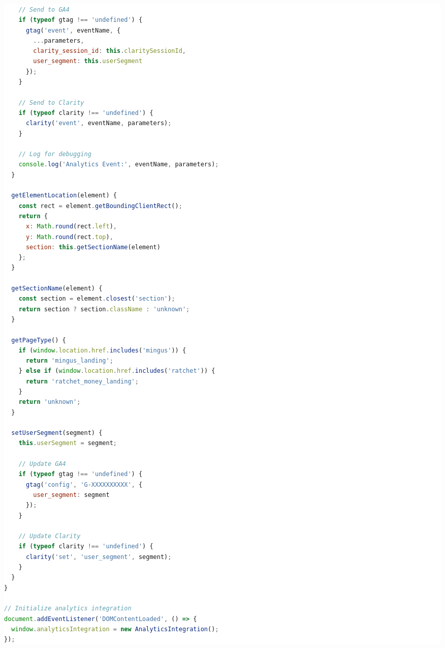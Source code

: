 ```javascript
    // Send to GA4
    if (typeof gtag !== 'undefined') {
      gtag('event', eventName, {
        ...parameters,
        clarity_session_id: this.claritySessionId,
        user_segment: this.userSegment
      });
    }

    // Send to Clarity
    if (typeof clarity !== 'undefined') {
      clarity('event', eventName, parameters);
    }

    // Log for debugging
    console.log('Analytics Event:', eventName, parameters);
  }

  getElementLocation(element) {
    const rect = element.getBoundingClientRect();
    return {
      x: Math.round(rect.left),
      y: Math.round(rect.top),
      section: this.getSectionName(element)
    };
  }

  getSectionName(element) {
    const section = element.closest('section');
    return section ? section.className : 'unknown';
  }

  getPageType() {
    if (window.location.href.includes('mingus')) {
      return 'mingus_landing';
    } else if (window.location.href.includes('ratchet')) {
      return 'ratchet_money_landing';
    }
    return 'unknown';
  }

  setUserSegment(segment) {
    this.userSegment = segment;
    
    // Update GA4
    if (typeof gtag !== 'undefined') {
      gtag('config', 'G-XXXXXXXXXX', {
        user_segment: segment
      });
    }

    // Update Clarity
    if (typeof clarity !== 'undefined') {
      clarity('set', 'user_segment', segment);
    }
  }
}

// Initialize analytics integration
document.addEventListener('DOMContentLoaded', () => {
  window.analyticsIntegration = new AnalyticsIntegration();
});
```